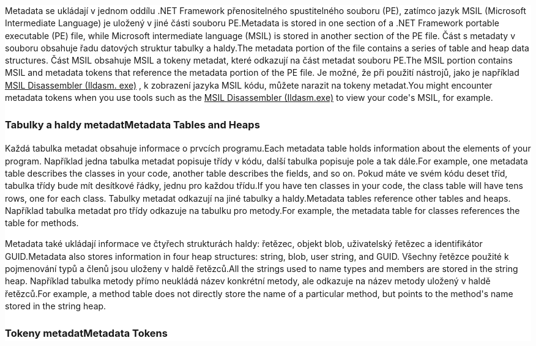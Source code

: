 <span data-ttu-id="d09b1-143">Metadata se ukládají v jednom oddílu .NET Framework přenositelného spustitelného souboru (PE), zatímco jazyk MSIL (Microsoft Intermediate Language) je uložený v jiné části souboru PE.</span><span class="sxs-lookup"><span data-stu-id="d09b1-143">Metadata is stored in one section of a .NET Framework portable executable (PE) file, while Microsoft intermediate language (MSIL) is stored in another section of the PE file.</span></span> <span data-ttu-id="d09b1-144">Část s metadaty v souboru obsahuje řadu datových struktur tabulky a haldy.</span><span class="sxs-lookup"><span data-stu-id="d09b1-144">The metadata portion of the file contains a series of table and heap data structures.</span></span> <span data-ttu-id="d09b1-145">Část MSIL obsahuje MSIL a tokeny metadat, které odkazují na část metadat souboru PE.</span><span class="sxs-lookup"><span data-stu-id="d09b1-145">The MSIL portion contains MSIL and metadata tokens that reference the metadata portion of the PE file.</span></span> <span data-ttu-id="d09b1-146">Je možné, že při použití nástrojů, jako je například [MSIL Disassembler (Ildasm. exe)](../framework/tools/ildasm-exe-il-disassembler.md) , k zobrazení jazyka MSIL kódu, můžete narazit na tokeny metadat.</span><span class="sxs-lookup"><span data-stu-id="d09b1-146">You might encounter metadata tokens when you use tools such as the [MSIL Disassembler (Ildasm.exe)](../framework/tools/ildasm-exe-il-disassembler.md) to view your code's MSIL, for example.</span></span>

### <a name="metadata-tables-and-heaps"></a><span data-ttu-id="d09b1-147">Tabulky a haldy metadat</span><span class="sxs-lookup"><span data-stu-id="d09b1-147">Metadata Tables and Heaps</span></span>

<span data-ttu-id="d09b1-148">Každá tabulka metadat obsahuje informace o prvcích programu.</span><span class="sxs-lookup"><span data-stu-id="d09b1-148">Each metadata table holds information about the elements of your program.</span></span> <span data-ttu-id="d09b1-149">Například jedna tabulka metadat popisuje třídy v kódu, další tabulka popisuje pole a tak dále.</span><span class="sxs-lookup"><span data-stu-id="d09b1-149">For example, one metadata table describes the classes in your code, another table describes the fields, and so on.</span></span> <span data-ttu-id="d09b1-150">Pokud máte ve svém kódu deset tříd, tabulka třídy bude mít desítkové řádky, jednu pro každou třídu.</span><span class="sxs-lookup"><span data-stu-id="d09b1-150">If you have ten classes in your code, the class table will have tens rows, one for each class.</span></span> <span data-ttu-id="d09b1-151">Tabulky metadat odkazují na jiné tabulky a haldy.</span><span class="sxs-lookup"><span data-stu-id="d09b1-151">Metadata tables reference other tables and heaps.</span></span> <span data-ttu-id="d09b1-152">Například tabulka metadat pro třídy odkazuje na tabulku pro metody.</span><span class="sxs-lookup"><span data-stu-id="d09b1-152">For example, the metadata table for classes references the table for methods.</span></span>

<span data-ttu-id="d09b1-153">Metadata také ukládají informace ve čtyřech strukturách haldy: řetězec, objekt blob, uživatelský řetězec a identifikátor GUID.</span><span class="sxs-lookup"><span data-stu-id="d09b1-153">Metadata also stores information in four heap structures: string, blob, user string, and GUID.</span></span> <span data-ttu-id="d09b1-154">Všechny řetězce použité k pojmenování typů a členů jsou uloženy v haldě řetězců.</span><span class="sxs-lookup"><span data-stu-id="d09b1-154">All the strings used to name types and members are stored in the string heap.</span></span> <span data-ttu-id="d09b1-155">Například tabulka metody přímo neukládá název konkrétní metody, ale odkazuje na název metody uložený v haldě řetězců.</span><span class="sxs-lookup"><span data-stu-id="d09b1-155">For example, a method table does not directly store the name of a particular method, but points to the method's name stored in the string heap.</span></span>

### <a name="metadata-tokens"></a><span data-ttu-id="d09b1-156">Tokeny metadat</span><span class="sxs-lookup"><span data-stu-id="d09b1-156">Metadata Tokens</span></span>
